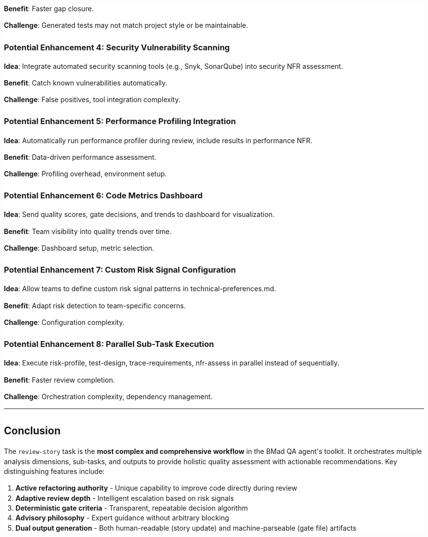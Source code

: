 **Benefit**: Faster gap closure.

**Challenge**: Generated tests may not match project style or be maintainable.

### Potential Enhancement 4: Security Vulnerability Scanning
**Idea**: Integrate automated security scanning tools (e.g., Snyk, SonarQube) into security NFR assessment.

**Benefit**: Catch known vulnerabilities automatically.

**Challenge**: False positives, tool integration complexity.

### Potential Enhancement 5: Performance Profiling Integration
**Idea**: Automatically run performance profiler during review, include results in performance NFR.

**Benefit**: Data-driven performance assessment.

**Challenge**: Profiling overhead, environment setup.

### Potential Enhancement 6: Code Metrics Dashboard
**Idea**: Send quality scores, gate decisions, and trends to dashboard for visualization.

**Benefit**: Team visibility into quality trends over time.

**Challenge**: Dashboard setup, metric selection.

### Potential Enhancement 7: Custom Risk Signal Configuration
**Idea**: Allow teams to define custom risk signal patterns in technical-preferences.md.

**Benefit**: Adapt risk detection to team-specific concerns.

**Challenge**: Configuration complexity.

### Potential Enhancement 8: Parallel Sub-Task Execution
**Idea**: Execute risk-profile, test-design, trace-requirements, nfr-assess in parallel instead of sequentially.

**Benefit**: Faster review completion.

**Challenge**: Orchestration complexity, dependency management.

---

## Conclusion

The `review-story` task is the **most complex and comprehensive workflow** in the BMad QA agent's toolkit. It orchestrates multiple analysis dimensions, sub-tasks, and outputs to provide holistic quality assessment with actionable recommendations. Key distinguishing features include:

1. **Active refactoring authority** - Unique capability to improve code directly during review
2. **Adaptive review depth** - Intelligent escalation based on risk signals
3. **Deterministic gate criteria** - Transparent, repeatable decision algorithm
4. **Advisory philosophy** - Expert guidance without arbitrary blocking
5. **Dual output generation** - Both human-readable (story update) and machine-parseable (gate file) artifacts
